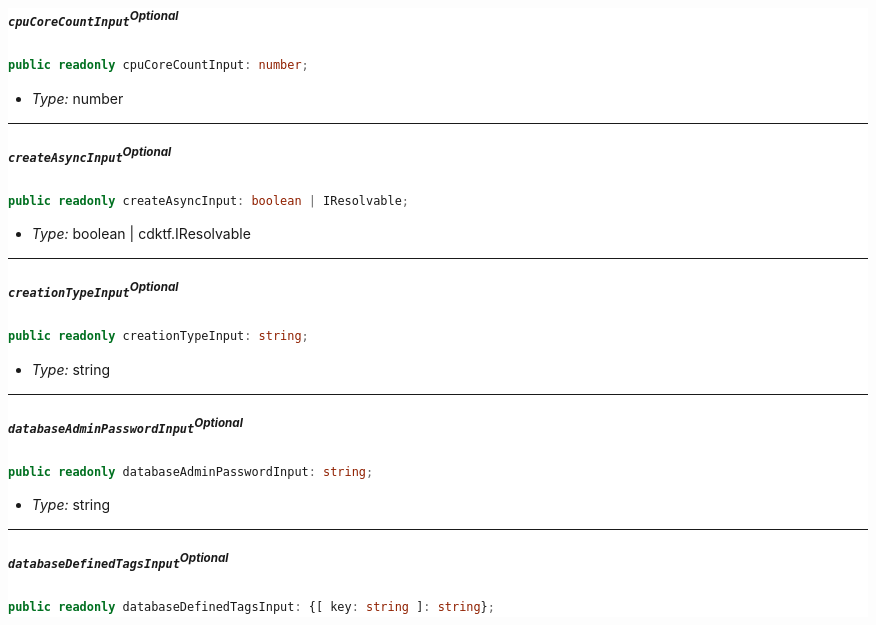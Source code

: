 ##### `cpuCoreCountInput`<sup>Optional</sup> <a name="cpuCoreCountInput" id="rhizo-co-terraform-provider-oci.databaseDataGuardAssociation.DatabaseDataGuardAssociation.property.cpuCoreCountInput"></a>

```typescript
public readonly cpuCoreCountInput: number;
```

- *Type:* number

---

##### `createAsyncInput`<sup>Optional</sup> <a name="createAsyncInput" id="rhizo-co-terraform-provider-oci.databaseDataGuardAssociation.DatabaseDataGuardAssociation.property.createAsyncInput"></a>

```typescript
public readonly createAsyncInput: boolean | IResolvable;
```

- *Type:* boolean | cdktf.IResolvable

---

##### `creationTypeInput`<sup>Optional</sup> <a name="creationTypeInput" id="rhizo-co-terraform-provider-oci.databaseDataGuardAssociation.DatabaseDataGuardAssociation.property.creationTypeInput"></a>

```typescript
public readonly creationTypeInput: string;
```

- *Type:* string

---

##### `databaseAdminPasswordInput`<sup>Optional</sup> <a name="databaseAdminPasswordInput" id="rhizo-co-terraform-provider-oci.databaseDataGuardAssociation.DatabaseDataGuardAssociation.property.databaseAdminPasswordInput"></a>

```typescript
public readonly databaseAdminPasswordInput: string;
```

- *Type:* string

---

##### `databaseDefinedTagsInput`<sup>Optional</sup> <a name="databaseDefinedTagsInput" id="rhizo-co-terraform-provider-oci.databaseDataGuardAssociation.DatabaseDataGuardAssociation.property.databaseDefinedTagsInput"></a>

```typescript
public readonly databaseDefinedTagsInput: {[ key: string ]: string};
```
